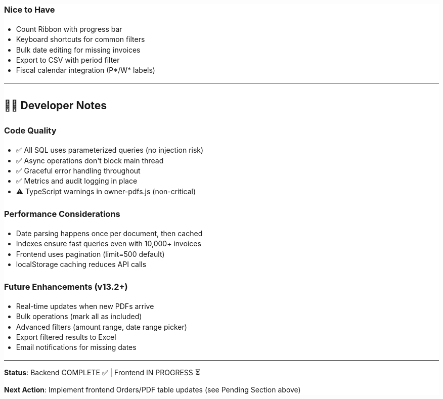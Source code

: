 ### Nice to Have
- Count Ribbon with progress bar
- Keyboard shortcuts for common filters
- Bulk date editing for missing invoices
- Export to CSV with period filter
- Fiscal calendar integration (P*/W* labels)

---

## 👨‍💻 Developer Notes

### Code Quality
- ✅ All SQL uses parameterized queries (no injection risk)
- ✅ Async operations don't block main thread
- ✅ Graceful error handling throughout
- ✅ Metrics and audit logging in place
- ⚠️ TypeScript warnings in owner-pdfs.js (non-critical)

### Performance Considerations
- Date parsing happens once per document, then cached
- Indexes ensure fast queries even with 10,000+ invoices
- Frontend uses pagination (limit=500 default)
- localStorage caching reduces API calls

### Future Enhancements (v13.2+)
- Real-time updates when new PDFs arrive
- Bulk operations (mark all as included)
- Advanced filters (amount range, date range picker)
- Export filtered results to Excel
- Email notifications for missing dates

---

**Status**: Backend COMPLETE ✅ | Frontend IN PROGRESS ⏳

**Next Action**: Implement frontend Orders/PDF table updates (see Pending Section above)
